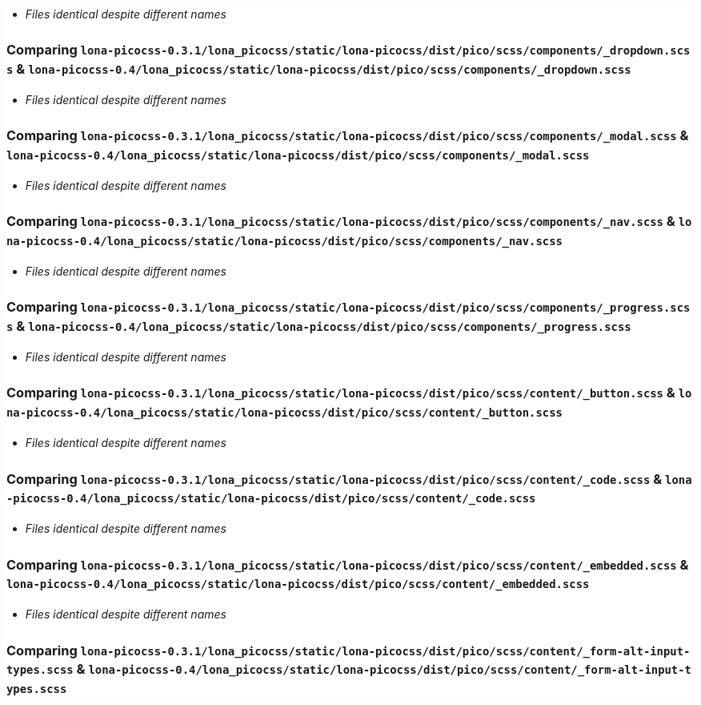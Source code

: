  * *Files identical despite different names*

### Comparing `lona-picocss-0.3.1/lona_picocss/static/lona-picocss/dist/pico/scss/components/_dropdown.scss` & `lona-picocss-0.4/lona_picocss/static/lona-picocss/dist/pico/scss/components/_dropdown.scss`

 * *Files identical despite different names*

### Comparing `lona-picocss-0.3.1/lona_picocss/static/lona-picocss/dist/pico/scss/components/_modal.scss` & `lona-picocss-0.4/lona_picocss/static/lona-picocss/dist/pico/scss/components/_modal.scss`

 * *Files identical despite different names*

### Comparing `lona-picocss-0.3.1/lona_picocss/static/lona-picocss/dist/pico/scss/components/_nav.scss` & `lona-picocss-0.4/lona_picocss/static/lona-picocss/dist/pico/scss/components/_nav.scss`

 * *Files identical despite different names*

### Comparing `lona-picocss-0.3.1/lona_picocss/static/lona-picocss/dist/pico/scss/components/_progress.scss` & `lona-picocss-0.4/lona_picocss/static/lona-picocss/dist/pico/scss/components/_progress.scss`

 * *Files identical despite different names*

### Comparing `lona-picocss-0.3.1/lona_picocss/static/lona-picocss/dist/pico/scss/content/_button.scss` & `lona-picocss-0.4/lona_picocss/static/lona-picocss/dist/pico/scss/content/_button.scss`

 * *Files identical despite different names*

### Comparing `lona-picocss-0.3.1/lona_picocss/static/lona-picocss/dist/pico/scss/content/_code.scss` & `lona-picocss-0.4/lona_picocss/static/lona-picocss/dist/pico/scss/content/_code.scss`

 * *Files identical despite different names*

### Comparing `lona-picocss-0.3.1/lona_picocss/static/lona-picocss/dist/pico/scss/content/_embedded.scss` & `lona-picocss-0.4/lona_picocss/static/lona-picocss/dist/pico/scss/content/_embedded.scss`

 * *Files identical despite different names*

### Comparing `lona-picocss-0.3.1/lona_picocss/static/lona-picocss/dist/pico/scss/content/_form-alt-input-types.scss` & `lona-picocss-0.4/lona_picocss/static/lona-picocss/dist/pico/scss/content/_form-alt-input-types.scss`
